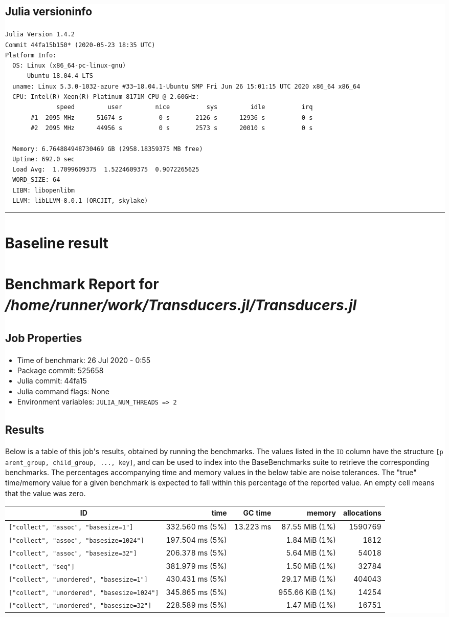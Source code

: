 ## Julia versioninfo
```
Julia Version 1.4.2
Commit 44fa15b150* (2020-05-23 18:35 UTC)
Platform Info:
  OS: Linux (x86_64-pc-linux-gnu)
      Ubuntu 18.04.4 LTS
  uname: Linux 5.3.0-1032-azure #33~18.04.1-Ubuntu SMP Fri Jun 26 15:01:15 UTC 2020 x86_64 x86_64
  CPU: Intel(R) Xeon(R) Platinum 8171M CPU @ 2.60GHz: 
              speed         user         nice          sys         idle          irq
       #1  2095 MHz      51674 s          0 s       2126 s      12936 s          0 s
       #2  2095 MHz      44956 s          0 s       2573 s      20010 s          0 s
       
  Memory: 6.764884948730469 GB (2958.18359375 MB free)
  Uptime: 692.0 sec
  Load Avg:  1.7099609375  1.5224609375  0.9072265625
  WORD_SIZE: 64
  LIBM: libopenlibm
  LLVM: libLLVM-8.0.1 (ORCJIT, skylake)
```

---
# Baseline result
# Benchmark Report for */home/runner/work/Transducers.jl/Transducers.jl*

## Job Properties
* Time of benchmark: 26 Jul 2020 - 0:55
* Package commit: 525658
* Julia commit: 44fa15
* Julia command flags: None
* Environment variables: `JULIA_NUM_THREADS => 2`

## Results
Below is a table of this job's results, obtained by running the benchmarks.
The values listed in the `ID` column have the structure `[parent_group, child_group, ..., key]`, and can be used to
index into the BaseBenchmarks suite to retrieve the corresponding benchmarks.
The percentages accompanying time and memory values in the below table are noise tolerances. The "true"
time/memory value for a given benchmark is expected to fall within this percentage of the reported value.
An empty cell means that the value was zero.

| ID                                                  | time            | GC time   | memory          | allocations |
|-----------------------------------------------------|----------------:|----------:|----------------:|------------:|
| `["collect", "assoc", "basesize=1"]`                | 332.560 ms (5%) | 13.223 ms |  87.55 MiB (1%) |     1590769 |
| `["collect", "assoc", "basesize=1024"]`             | 197.504 ms (5%) |           |   1.84 MiB (1%) |        1812 |
| `["collect", "assoc", "basesize=32"]`               | 206.378 ms (5%) |           |   5.64 MiB (1%) |       54018 |
| `["collect", "seq"]`                                | 381.979 ms (5%) |           |   1.50 MiB (1%) |       32784 |
| `["collect", "unordered", "basesize=1"]`            | 430.431 ms (5%) |           |  29.17 MiB (1%) |      404043 |
| `["collect", "unordered", "basesize=1024"]`         | 345.865 ms (5%) |           | 955.66 KiB (1%) |       14254 |
| `["collect", "unordered", "basesize=32"]`           | 228.589 ms (5%) |           |   1.47 MiB (1%) |       16751 |